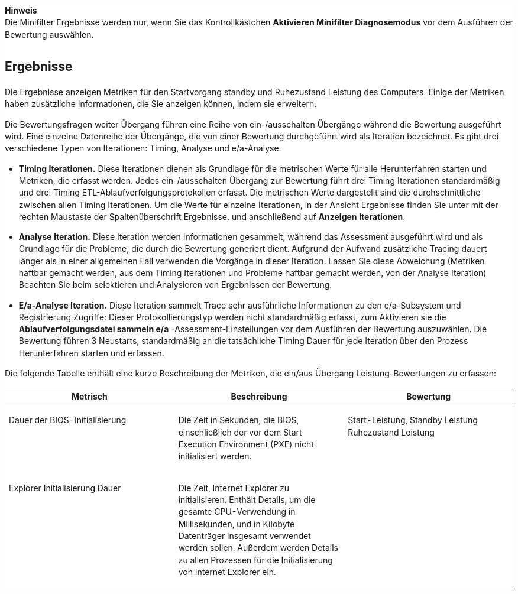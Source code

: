  

**Hinweis**  
Die Minifilter Ergebnisse werden nur, wenn Sie das Kontrollkästchen **Aktivieren Minifilter Diagnosemodus** vor dem Ausführen der Bewertung auswählen.

 

## <a name="results"></a>Ergebnisse


Die Ergebnisse anzeigen Metriken für den Startvorgang standby und Ruhezustand Leistung des Computers. Einige der Metriken haben zusätzliche Informationen, die Sie anzeigen können, indem sie erweitern.

Die Bewertungsfragen weiter Übergang führen eine Reihe von ein-/ausschalten Übergänge während die Bewertung ausgeführt wird. Eine einzelne Datenreihe der Übergänge, die von einer Bewertung durchgeführt wird als Iteration bezeichnet. Es gibt drei verschiedene Typen von Iterationen: Timing, Analyse und e/a-Analyse.

-   **Timing Iterationen.** Diese Iterationen dienen als Grundlage für die metrischen Werte für alle Herunterfahren starten und Metriken, die erfasst werden. Jedes ein-/ausschalten Übergang zur Bewertung führt drei Timing Iterationen standardmäßig und drei Timing ETL-Ablaufverfolgungsprotokollen erfasst. Die metrischen Werte dargestellt sind die durchschnittliche zwischen allen Timing Iterationen. Um die Werte für einzelne Iterationen, in der Ansicht Ergebnisse finden Sie unter mit der rechten Maustaste der Spaltenüberschrift Ergebnisse, und anschließend auf **Anzeigen Iterationen**.

-   **Analyse Iteration.** Diese Iteration werden Informationen gesammelt, während das Assessment ausgeführt wird und als Grundlage für die Probleme, die durch die Bewertung generiert dient. Aufgrund der Aufwand zusätzliche Tracing dauert länger als in einer allgemeinen Fall verwenden die Vorgänge in dieser Iteration. Lassen Sie diese Abweichung (Metriken haftbar gemacht werden, aus dem Timing Iterationen und Probleme haftbar gemacht werden, von der Analyse Iteration) Beachten Sie beim selektieren und Analysieren von Ergebnissen der Bewertung.

-   **E/a-Analyse Iteration.** Diese Iteration sammelt Trace sehr ausführliche Informationen zu den e/a-Subsystem und Registrierung Zugriffe: Dieser Protokollierungstyp werden nicht standardmäßig erfasst, zum Aktivieren sie die **Ablaufverfolgungsdatei sammeln e/a** -Assessment-Einstellungen vor dem Ausführen der Bewertung auszuwählen. Die Bewertung führen 3 Neustarts, standardmäßig an die tatsächliche Timing Dauer für jede Iteration über den Prozess Herunterfahren starten und erfassen.

Die folgende Tabelle enthält eine kurze Beschreibung der Metriken, die ein/aus Übergang Leistung-Bewertungen zu erfassen:

<table>
<colgroup>
<col width="33%" />
<col width="33%" />
<col width="33%" />
</colgroup>
<thead>
<tr class="header">
<th>Metrisch</th>
<th>Beschreibung</th>
<th>Bewertung</th>
</tr>
</thead>
<tbody>
<tr class="odd">
<td><p>Dauer der BIOS-Initialisierung</p></td>
<td><p>Die Zeit in Sekunden, die BIOS, einschließlich der vor dem Start Execution Environment (PXE) nicht initialisiert werden.</p></td>
<td><p>Start-Leistung, Standby Leistung Ruhezustand Leistung</p></td>
</tr>
<tr class="even">
<td><p>Explorer Initialisierung Dauer</p></td>
<td><p>Die Zeit, Internet Explorer zu initialisieren. Enthält Details, um die gesamte CPU-Verwendung in Millisekunden, und in Kilobyte Datenträger insgesamt verwendet werden sollen. Außerdem werden Details zu allen Prozessen für die Initialisierung von Internet Explorer ein.</p></td>